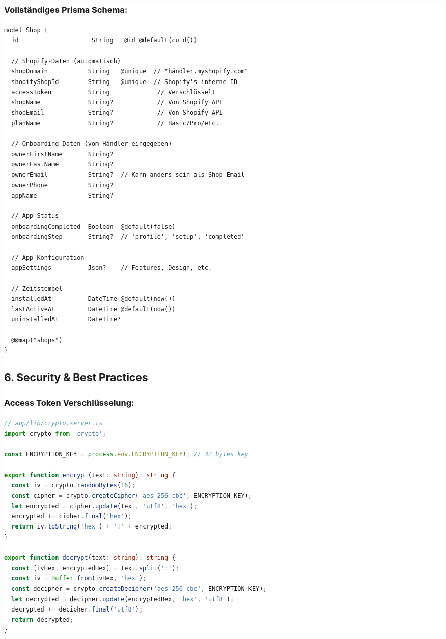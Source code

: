 ### Vollständiges Prisma Schema:

```prisma
model Shop {
  id                    String   @id @default(cuid())
  
  // Shopify-Daten (automatisch)
  shopDomain           String   @unique  // "händler.myshopify.com"
  shopifyShopId        String   @unique  // Shopify's interne ID
  accessToken          String             // Verschlüsselt
  shopName             String?            // Von Shopify API
  shopEmail            String?            // Von Shopify API
  planName             String?            // Basic/Pro/etc.
  
  // Onboarding-Daten (vom Händler eingegeben)
  ownerFirstName       String?
  ownerLastName        String?
  ownerEmail           String?  // Kann anders sein als Shop-Email
  ownerPhone           String?
  appName              String?
  
  // App-Status
  onboardingCompleted  Boolean  @default(false)
  onboardingStep       String?  // 'profile', 'setup', 'completed'
  
  // App-Konfiguration
  appSettings          Json?    // Features, Design, etc.
  
  // Zeitstempel
  installedAt          DateTime @default(now())
  lastActiveAt         DateTime @default(now())
  uninstalledAt        DateTime?
  
  @@map("shops")
}
```

## 6. Security & Best Practices

### Access Token Verschlüsselung:

```typescript
// app/lib/crypto.server.ts
import crypto from 'crypto';

const ENCRYPTION_KEY = process.env.ENCRYPTION_KEY!; // 32 bytes key

export function encrypt(text: string): string {
  const iv = crypto.randomBytes(16);
  const cipher = crypto.createCipher('aes-256-cbc', ENCRYPTION_KEY);
  let encrypted = cipher.update(text, 'utf8', 'hex');
  encrypted += cipher.final('hex');
  return iv.toString('hex') + ':' + encrypted;
}

export function decrypt(text: string): string {
  const [ivHex, encryptedHex] = text.split(':');
  const iv = Buffer.from(ivHex, 'hex');
  const decipher = crypto.createDecipher('aes-256-cbc', ENCRYPTION_KEY);
  let decrypted = decipher.update(encryptedHex, 'hex', 'utf8');
  decrypted += decipher.final('utf8');
  return decrypted;
}
```